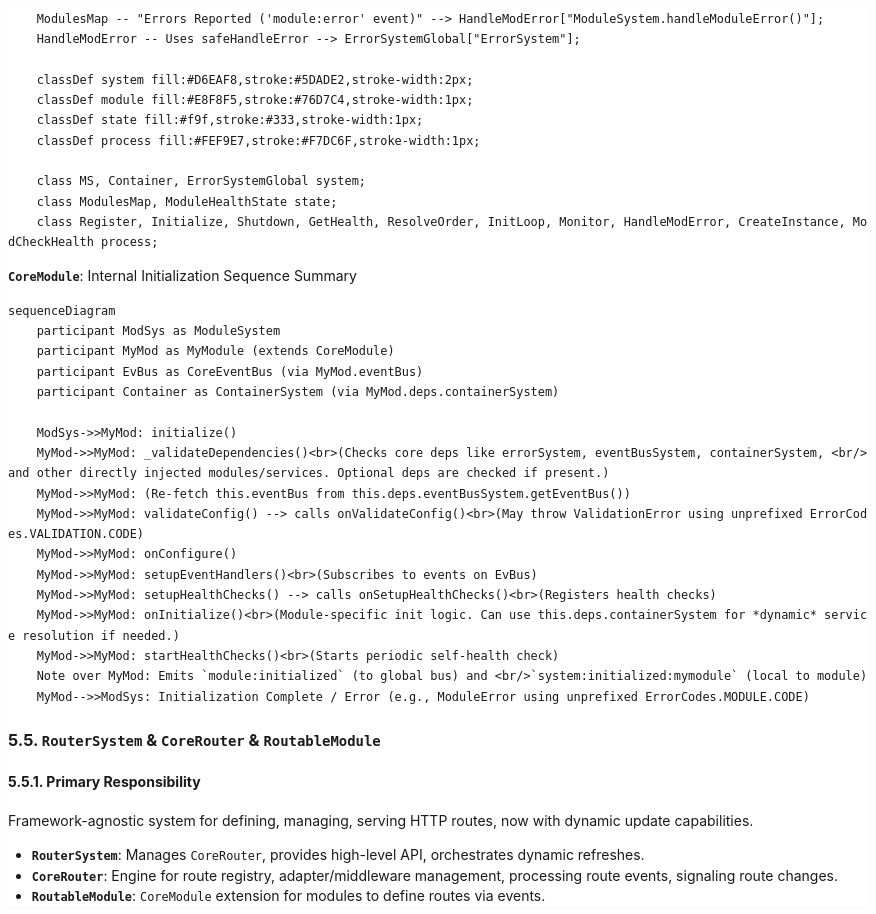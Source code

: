 ```mermaid
    ModulesMap -- "Errors Reported ('module:error' event)" --> HandleModError["ModuleSystem.handleModuleError()"];
    HandleModError -- Uses safeHandleError --> ErrorSystemGlobal["ErrorSystem"];

    classDef system fill:#D6EAF8,stroke:#5DADE2,stroke-width:2px;
    classDef module fill:#E8F8F5,stroke:#76D7C4,stroke-width:1px;
    classDef state fill:#f9f,stroke:#333,stroke-width:1px;
    classDef process fill:#FEF9E7,stroke:#F7DC6F,stroke-width:1px;

    class MS, Container, ErrorSystemGlobal system;
    class ModulesMap, ModuleHealthState state;
    class Register, Initialize, Shutdown, GetHealth, ResolveOrder, InitLoop, Monitor, HandleModError, CreateInstance, ModCheckHealth process;
```

**`CoreModule`**: Internal Initialization Sequence Summary 
```mermaid
sequenceDiagram
    participant ModSys as ModuleSystem
    participant MyMod as MyModule (extends CoreModule)
    participant EvBus as CoreEventBus (via MyMod.eventBus)
    participant Container as ContainerSystem (via MyMod.deps.containerSystem)

    ModSys->>MyMod: initialize()
    MyMod->>MyMod: _validateDependencies()<br>(Checks core deps like errorSystem, eventBusSystem, containerSystem, <br/>and other directly injected modules/services. Optional deps are checked if present.)
    MyMod->>MyMod: (Re-fetch this.eventBus from this.deps.eventBusSystem.getEventBus())
    MyMod->>MyMod: validateConfig() --> calls onValidateConfig()<br>(May throw ValidationError using unprefixed ErrorCodes.VALIDATION.CODE)
    MyMod->>MyMod: onConfigure()
    MyMod->>MyMod: setupEventHandlers()<br>(Subscribes to events on EvBus)
    MyMod->>MyMod: setupHealthChecks() --> calls onSetupHealthChecks()<br>(Registers health checks)
    MyMod->>MyMod: onInitialize()<br>(Module-specific init logic. Can use this.deps.containerSystem for *dynamic* service resolution if needed.)
    MyMod->>MyMod: startHealthChecks()<br>(Starts periodic self-health check)
    Note over MyMod: Emits `module:initialized` (to global bus) and <br/>`system:initialized:mymodule` (local to module)
    MyMod-->>ModSys: Initialization Complete / Error (e.g., ModuleError using unprefixed ErrorCodes.MODULE.CODE)
```

### 5.5. `RouterSystem` & `CoreRouter` & `RoutableModule`

#### 5.5.1. Primary Responsibility
Framework-agnostic system for defining, managing, serving HTTP routes, now with dynamic update capabilities.
* **`RouterSystem`**: Manages `CoreRouter`, provides high-level API, orchestrates dynamic refreshes.
* **`CoreRouter`**: Engine for route registry, adapter/middleware management, processing route events, signaling route changes.
* **`RoutableModule`**: `CoreModule` extension for modules to define routes via events.
